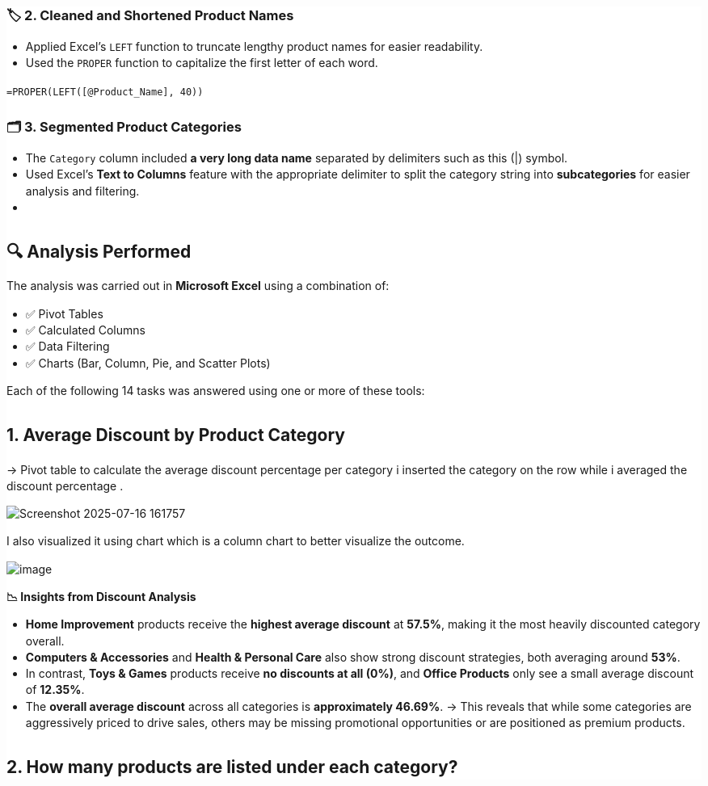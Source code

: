 ### 🏷️ 2. Cleaned and Shortened Product Names
- Applied Excel’s `LEFT` function to truncate lengthy product names for easier readability.
- Used the `PROPER` function to capitalize the first letter of each word.

```excel
=PROPER(LEFT([@Product_Name], 40))
```

### 🗂️ 3. Segmented Product Categories


- The `Category` column included **a very long  data name** separated by delimiters such as this (|)  symbol.
- Used Excel’s **Text to Columns** feature with the appropriate delimiter to split the category string into **subcategories** for easier analysis and filtering.
- 

## 🔍 Analysis Performed


The analysis was carried out in **Microsoft Excel** using a combination of:

- ✅ Pivot Tables
- ✅ Calculated Columns
- ✅ Data Filtering
- ✅ Charts (Bar, Column, Pie, and Scatter Plots)

Each of the following 14 tasks was answered using one or more of these tools:

## 1. Average Discount by Product Category

   → Pivot table to calculate the average discount percentage per category i inserted the category on the row while i averaged the discount percentage .
   
   <img width="620" height="264" alt="Screenshot 2025-07-16 161757" src="https://github.com/user-attachments/assets/fbea659a-4dcb-4b6b-aff9-80120340b030" />
   
   I also visualized it using chart which is a column chart to  better visualize the outcome.
   
   <img width="749" height="460" alt="image" src="https://github.com/user-attachments/assets/03a02f18-5469-40e8-8ee2-8112a3e0a0dc" />
   
  **📉 Insights from Discount Analysis**
  
- **Home Improvement** products receive the **highest average discount** at **57.5%**, making it the most heavily discounted category overall.
- **Computers & Accessories** and **Health & Personal Care** also show strong discount strategies, both averaging around **53%**.
- In contrast, **Toys & Games** products receive **no discounts at all (0%)**, and **Office Products** only see a small average discount of **12.35%**.
- The **overall average discount** across all categories is **approximately 46.69%**.
  → This reveals that while some categories are aggressively priced to drive sales, others may be missing promotional opportunities or are positioned as premium products.

## 2. How many products are listed under each category?
